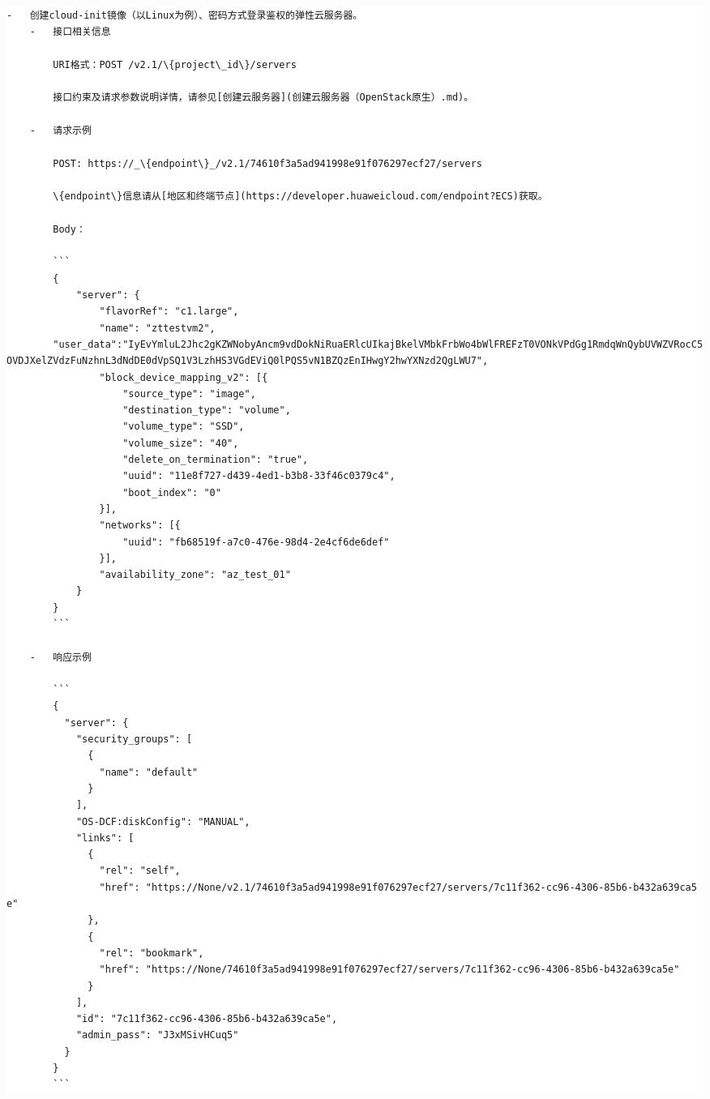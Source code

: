     -   创建cloud-init镜像（以Linux为例）、密码方式登录鉴权的弹性云服务器。
        -   接口相关信息

            URI格式：POST /v2.1/\{project\_id\}/servers

            接口约束及请求参数说明详情，请参见[创建云服务器](创建云服务器（OpenStack原生）.md)。

        -   请求示例

            POST: https://_\{endpoint\}_/v2.1/74610f3a5ad941998e91f076297ecf27/servers

            \{endpoint\}信息请从[地区和终端节点](https://developer.huaweicloud.com/endpoint?ECS)获取。

            Body：

            ```
            {
                "server": {
                    "flavorRef": "c1.large",
                    "name": "zttestvm2", 
            "user_data":"IyEvYmluL2Jhc2gKZWNobyAncm9vdDokNiRuaERlcUIkajBkelVMbkFrbWo4bWlFREFzT0VONkVPdGg1RmdqWnQybUVWZVRocC5OVDJXelZVdzFuNzhnL3dNdDE0dVpSQ1V3LzhHS3VGdEViQ0lPQS5vN1BZQzEnIHwgY2hwYXNzd2QgLWU7",
                    "block_device_mapping_v2": [{
                        "source_type": "image",
                        "destination_type": "volume",
                        "volume_type": "SSD",
                        "volume_size": "40",
                        "delete_on_termination": "true",
                        "uuid": "11e8f727-d439-4ed1-b3b8-33f46c0379c4",
                        "boot_index": "0"
                    }],
                    "networks": [{
                        "uuid": "fb68519f-a7c0-476e-98d4-2e4cf6de6def"
                    }],
                    "availability_zone": "az_test_01"
                }
            }
            ```

        -   响应示例

            ```
            {
              "server": {
                "security_groups": [
                  {
                    "name": "default"
                  }
                ],
                "OS-DCF:diskConfig": "MANUAL",
                "links": [
                  {
                    "rel": "self",
                    "href": "https://None/v2.1/74610f3a5ad941998e91f076297ecf27/servers/7c11f362-cc96-4306-85b6-b432a639ca5e"
                  },
                  {
                    "rel": "bookmark",
                    "href": "https://None/74610f3a5ad941998e91f076297ecf27/servers/7c11f362-cc96-4306-85b6-b432a639ca5e"
                  }
                ],
                "id": "7c11f362-cc96-4306-85b6-b432a639ca5e",
                "admin_pass": "J3xMSivHCuq5"
              }
            }
            ```
